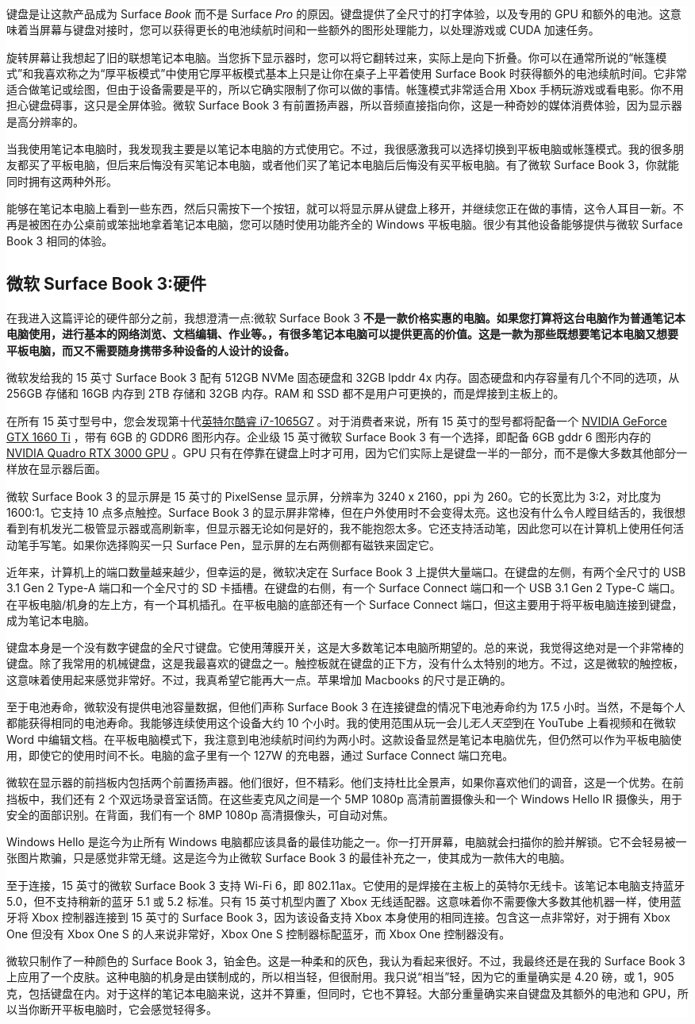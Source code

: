 键盘是让这款产品成为 Surface *Book* 而不是 Surface *Pro* 的原因。键盘提供了全尺寸的打字体验，以及专用的 GPU 和额外的电池。这意味着当屏幕与键盘对接时，您可以获得更长的电池续航时间和一些额外的图形处理能力，以处理游戏或 CUDA 加速任务。

旋转屏幕让我想起了旧的联想笔记本电脑。当您拆下显示器时，您可以将它翻转过来，实际上是向下折叠。你可以在通常所说的“帐篷模式”和我喜欢称之为“厚平板模式”中使用它厚平板模式基本上只是让你在桌子上平着使用 Surface Book 时获得额外的电池续航时间。它非常适合做笔记或绘图，但由于设备需要是平的，所以它确实限制了你可以做的事情。帐篷模式非常适合用 Xbox 手柄玩游戏或看电影。你不用担心键盘碍事，这只是全屏体验。微软 Surface Book 3 有前置扬声器，所以音频直接指向你，这是一种奇妙的媒体消费体验，因为显示器是高分辨率的。

当我使用笔记本电脑时，我发现我主要是以笔记本电脑的方式使用它。不过，我很感激我可以选择切换到平板电脑或帐篷模式。我的很多朋友都买了平板电脑，但后来后悔没有买笔记本电脑，或者他们买了笔记本电脑后后悔没有买平板电脑。有了微软 Surface Book 3，你就能同时拥有这两种外形。

能够在笔记本电脑上看到一些东西，然后只需按下一个按钮，就可以将显示屏从键盘上移开，并继续您正在做的事情，这令人耳目一新。不再是被困在办公桌前或笨拙地拿着笔记本电脑，您可以随时使用功能齐全的 Windows 平板电脑。很少有其他设备能够提供与微软 Surface Book 3 相同的体验。

## 微软 Surface Book 3:硬件

在我进入这篇评论的硬件部分之前，我想澄清一点:微软 Surface Book 3 **不是一款价格实惠的电脑。如果您打算将这台电脑作为普通笔记本电脑使用，进行基本的网络浏览、文档编辑、作业等。，有很多笔记本电脑可以提供更高的价值。这是一款为那些既想要笔记本电脑又想要平板电脑，而又不需要随身携带多种设备的人设计的设备。**

微软发给我的 15 英寸 Surface Book 3 配有 512GB NVMe 固态硬盘和 32GB lpddr 4x 内存。固态硬盘和内存容量有几个不同的选项，从 256GB 存储和 16GB 内存到 2TB 存储和 32GB 内存。RAM 和 SSD 都不是用户可更换的，而是焊接到主板上的。

在所有 15 英寸型号中，您会发现第十代[英特尔酷睿 i7-1065G7](https://ark.intel.com/content/www/us/en/ark/products/196597/intel-core-i7-1065g7-processor-8m-cache-up-to-3-90-ghz.html) 。对于消费者来说，所有 15 英寸的型号都将配备一个 [NVIDIA GeForce GTX 1660 Ti](https://www.nvidia.com/en-us/geforce/graphics-cards/gtx-1660-ti/) ，带有 6GB 的 GDDR6 图形内存。企业级 15 英寸微软 Surface Book 3 有一个选择，即配备 6GB gddr 6 图形内存的 [NVIDIA Quadro RTX 3000 GPU](https://docs.microsoft.com/en-us/surface/surface-book-quadro) 。GPU 只有在停靠在键盘上时才可用，因为它们实际上是键盘一半的一部分，而不是像大多数其他部分一样放在显示器后面。

微软 Surface Book 3 的显示屏是 15 英寸的 PixelSense 显示屏，分辨率为 3240 x 2160，ppi 为 260。它的长宽比为 3:2，对比度为 1600:1。它支持 10 点多点触控。Surface Book 3 的显示屏非常棒，但在户外使用时不会变得太亮。这也没有什么令人瞠目结舌的，我很想看到有机发光二极管显示器或高刷新率，但显示器无论如何是好的，我不能抱怨太多。它还支持活动笔，因此您可以在计算机上使用任何活动笔手写笔。如果你选择购买一只 Surface Pen，显示屏的左右两侧都有磁铁来固定它。

近年来，计算机上的端口数量越来越少，但幸运的是，微软决定在 Surface Book 3 上提供大量端口。在键盘的左侧，有两个全尺寸的 USB 3.1 Gen 2 Type-A 端口和一个全尺寸的 SD 卡插槽。在键盘的右侧，有一个 Surface Connect 端口和一个 USB 3.1 Gen 2 Type-C 端口。在平板电脑/机身的左上方，有一个耳机插孔。在平板电脑的底部还有一个 Surface Connect 端口，但这主要用于将平板电脑连接到键盘，成为笔记本电脑。

键盘本身是一个没有数字键盘的全尺寸键盘。它使用薄膜开关，这是大多数笔记本电脑所期望的。总的来说，我觉得这绝对是一个非常棒的键盘。除了我常用的机械键盘，这是我最喜欢的键盘之一。触控板就在键盘的正下方，没有什么太特别的地方。不过，这是微软的触控板，这意味着使用起来感觉非常好。不过，我真希望它能再大一点。苹果增加 Macbooks 的尺寸是正确的。

至于电池寿命，微软没有提供电池容量数据，但他们声称 Surface Book 3 在连接键盘的情况下电池寿命约为 17.5 小时。当然，不是每个人都能获得相同的电池寿命。我能够连续使用这个设备大约 10 个小时。我的使用范围从玩一会儿*无人天空*到在 YouTube 上看视频和在微软 Word 中编辑文档。在平板电脑模式下，我注意到电池续航时间约为两小时。这款设备显然是笔记本电脑优先，但仍然可以作为平板电脑使用，即使它的使用时间不长。电脑的盒子里有一个 127W 的充电器，通过 Surface Connect 端口充电。

微软在显示器的前挡板内包括两个前置扬声器。他们很好，但不精彩。他们支持杜比全景声，如果你喜欢他们的调音，这是一个优势。在前挡板中，我们还有 2 个双远场录音室话筒。在这些麦克风之间是一个 5MP 1080p 高清前置摄像头和一个 Windows Hello IR 摄像头，用于安全的面部识别。在背面，我们有一个 8MP 1080p 高清摄像头，可自动对焦。

Windows Hello 是迄今为止所有 Windows 电脑都应该具备的最佳功能之一。你一打开屏幕，电脑就会扫描你的脸并解锁。它不会轻易被一张图片欺骗，只是感觉非常无缝。这是迄今为止微软 Surface Book 3 的最佳补充之一，使其成为一款伟大的电脑。

至于连接，15 英寸的微软 Surface Book 3 支持 Wi-Fi 6，即 802.11ax。它使用的是焊接在主板上的英特尔无线卡。该笔记本电脑支持蓝牙 5.0，但不支持稍新的蓝牙 5.1 或 5.2 标准。只有 15 英寸机型内置了 Xbox 无线适配器。这意味着你不需要像大多数其他机器一样，使用蓝牙将 Xbox 控制器连接到 15 英寸的 Surface Book 3，因为该设备支持 Xbox 本身使用的相同连接。包含这一点非常好，对于拥有 Xbox One 但没有 Xbox One S 的人来说非常好，Xbox One S 控制器标配蓝牙，而 Xbox One 控制器没有。

微软只制作了一种颜色的 Surface Book 3，铂金色。这是一种柔和的灰色，我认为看起来很好。不过，我最终还是在我的 Surface Book 3 上应用了一个皮肤。这种电脑的机身是由镁制成的，所以相当轻，但很耐用。我只说“相当”轻，因为它的重量确实是 4.20 磅，或 1，905 克，包括键盘在内。对于这样的笔记本电脑来说，这并不算重，但同时，它也不算轻。大部分重量确实来自键盘及其额外的电池和 GPU，所以当你断开平板电脑时，它会感觉轻得多。

